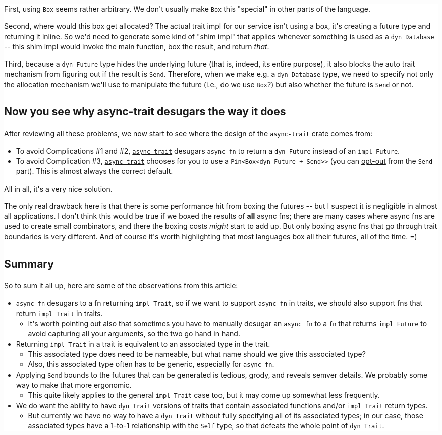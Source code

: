 First, using `Box` seems rather arbitrary. We don't usually make `Box`
this "special" in other parts of the language.

Second, where would this box get allocated? The actual trait impl for
our service isn't using a box, it's creating a future type and
returning it inline. So we'd need to generate some kind of "shim impl"
that applies whenever something is used as a `dyn Database` -- this
shim impl would invoke the main function, box the result, and return
*that*.

Third, because a `dyn Future` type hides the underlying
future (that is, indeed, its entire purpose), it also blocks the auto
trait mechanism from figuring out if the result is `Send`. Therefore,
when we make e.g. a `dyn Database` type, we need to specify not only
the allocation mechanism we'll use to manipulate the future (i.e., do
we use `Box`?) but also whether the future is `Send` or not.

## Now you see why async-trait desugars the way it does

After reviewing all these problems, we now start to see where the
design of the [`async-trait`] crate comes from:

* To avoid Complications #1 and #2, [`async-trait`] desugars `async fn`
  to return a `dyn Future` instead of an `impl Future`.
* To avoid Complication #3, [`async-trait`] chooses for you to use
  a `Pin<Box<dyn Future + Send>>` (you can [opt-out] from the `Send` part).
  This is almost always the correct default.

[opt-out]: https://github.com/dtolnay/async-trait#non-threadsafe-futures

All in all, it's a very nice solution.

The only real drawback here is that there is some performance hit from
boxing the futures -- but I suspect it is negligible in almost all
applications. I don't think this would be true if we boxed the results
of **all** async fns; there are many cases where async fns are used to
create small combinators, and there the boxing costs *might* start to
add up.  But only boxing async fns that go through trait boundaries is
very different.  And of course it's worth highlighting that most
languages box all their futures, all of the time. =)

## Summary

So to sum it all up, here are some of the observations from this article:

* `async fn` desugars to a fn returning `impl Trait`, so if we want to
  support `async fn` in traits, we should also support fns that
  return `impl Trait` in traits.
    * It's worth pointing out also that sometimes you have to manually
      desugar an `async fn` to a `fn` that returns `impl Future` to avoid
      capturing all your arguments, so the two go hand in hand.
* Returning `impl Trait` in a trait is equivalent to an 
  associated type in the trait.
    * This associated type does need to be nameable, but what name
      should we give this associated type?
    * Also, this associated type often has to be generic, especially
      for `async fn`.
* Applying `Send` bounds to the futures that can be generated is
  tedious, grody, and reveals semver details. We probably some way to
  make that more ergonomic.
    * This quite likely applies to the general `impl Trait` case too,
      but it may come up somewhat less frequently.
* We do want the ability to have `dyn Trait` versions of traits that contain associated
  functions and/or `impl Trait` return types.
    * But currently we have no way to have a `dyn Trait` without fully specifying
      all of its associated types; in our case, those associated types have a 1-to-1
      relationship with the `Self` type, so that defeats the whole point of `dyn Trait`.

[b]: https://boats.gitlab.io/blog/post/poll-drop/
[`async-trait`]: https://crates.io/crates/async-trait
[ate]: https://github.com/dtolnay/async-trait#explanation
[gat]: https://github.com/rust-lang/rfcs/blob/master/text/1598-generic_associated_types.md
[chalk]: https://github.com/rust-lang/chalk
[^scoped]: Astute readers might note that I'm eliding a further challenge, which is that you need a scoping mechanism here to handle the lifetimes. Let's assume we have something like [Rayon's scope] or [crossbeam's scope] available.
[Rayon's scope]: https://docs.rs/rayon/1.2.0/rayon/fn.scope.html
[crossbeam's scope]: https://docs.rs/crossbeam/0.7.2/crossbeam/thread/struct.Scope.html
[^iteratorx]: Still, consider a trait `IteratorX` that is like `Iterator`, where the adapters return `impl Trait`. In such a case, you probably want a way to say not only "I take a `T: IteratorX + Send`" but also that the `IteratorX` values returned by calls to `map` and the like are `Send`. Presently you would have to list out the specific associated types you want, which also winds up revealing implementation details. 